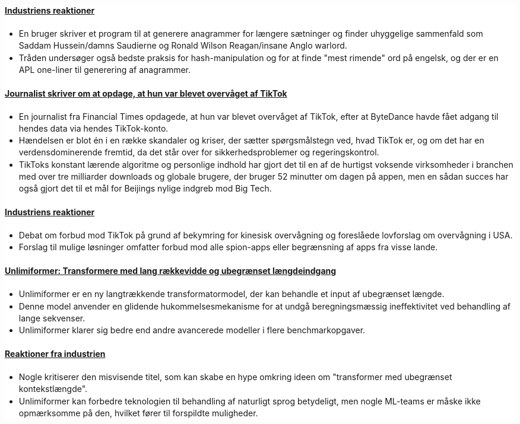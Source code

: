 #### [Industriens reaktioner](http://news.ycombinator.com/item?id=35824173)

- En bruger skriver et program til at generere anagrammer for længere sætninger og finder uhyggelige sammenfald som Saddam Hussein/damns Saudierne og Ronald Wilson Reagan/insane Anglo warlord.
- Tråden undersøger også bedste praksis for hash-manipulation og for at finde "mest rimende" ord på engelsk, og der er en APL one-liner til generering af anagrammer.

#### [Journalist skriver om at opdage, at hun var blevet overvåget af TikTok](https://arstechnica.com/tech-policy/2023/05/tiktok-spied-on-me-why/)

- En journalist fra Financial Times opdagede, at hun var blevet overvåget af TikTok, efter at ByteDance havde fået adgang til hendes data via hendes TikTok-konto.
- Hændelsen er blot én i en række skandaler og kriser, der sætter spørgsmålstegn ved, hvad TikTok er, og om det har en verdensdominerende fremtid, da det står over for sikkerhedsproblemer og regeringskontrol.
- TikToks konstant lærende algoritme og personlige indhold har gjort det til en af de hurtigst voksende virksomheder i branchen med over tre milliarder downloads og globale brugere, der bruger 52 minutter om dagen på appen, men en sådan succes har også gjort det til et mål for Beijings nylige indgreb mod Big Tech.

#### [Industriens reaktioner](http://news.ycombinator.com/item?id=35829294)

- Debat om forbud mod TikTok på grund af bekymring for kinesisk overvågning og foreslåede lovforslag om overvågning i USA.
- Forslag til mulige løsninger omfatter forbud mod alle spion-apps eller begrænsning af apps fra visse lande.

#### [Unlimiformer: Transformere med lang rækkevidde og ubegrænset længdeindgang](https://arxiv.org/abs/2305.01625)

- Unlimiformer er en ny langtrækkende transformatormodel, der kan behandle et input af ubegrænset længde.
- Denne model anvender en glidende hukommelsesmekanisme for at undgå beregningsmæssig ineffektivitet ved behandling af lange sekvenser.
- Unlimiformer klarer sig bedre end andre avancerede modeller i flere benchmarkopgaver.

#### [Reaktioner fra industrien](http://news.ycombinator.com/item?id=35832802)

- Nogle kritiserer den misvisende titel, som kan skabe en hype omkring ideen om "transformer med ubegrænset kontekstlængde".
- Unlimiformer kan forbedre teknologien til behandling af naturligt sprog betydeligt, men nogle ML-teams er måske ikke opmærksomme på den, hvilket fører til forspildte muligheder.


